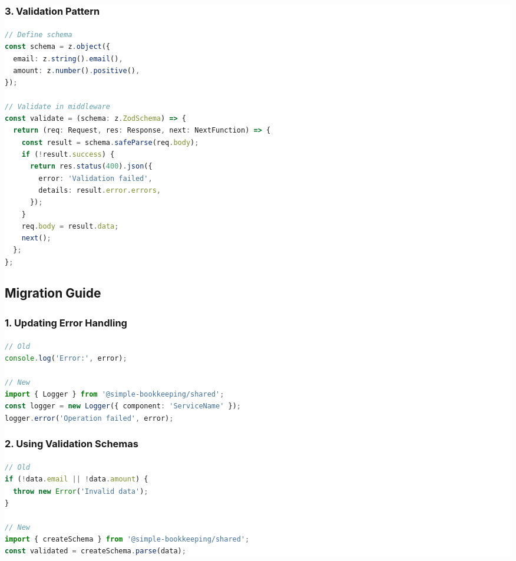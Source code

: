 ### 3. Validation Pattern

```typescript
// Define schema
const schema = z.object({
  email: z.string().email(),
  amount: z.number().positive(),
});

// Validate in middleware
const validate = (schema: z.ZodSchema) => {
  return (req: Request, res: Response, next: NextFunction) => {
    const result = schema.safeParse(req.body);
    if (!result.success) {
      return res.status(400).json({
        error: 'Validation failed',
        details: result.error.errors,
      });
    }
    req.body = result.data;
    next();
  };
};
```

## Migration Guide

### 1. Updating Error Handling

```typescript
// Old
console.log('Error:', error);

// New
import { Logger } from '@simple-bookkeeping/shared';
const logger = new Logger({ component: 'ServiceName' });
logger.error('Operation failed', error);
```

### 2. Using Validation Schemas

```typescript
// Old
if (!data.email || !data.amount) {
  throw new Error('Invalid data');
}

// New
import { createSchema } from '@simple-bookkeeping/shared';
const validated = createSchema.parse(data);
```
